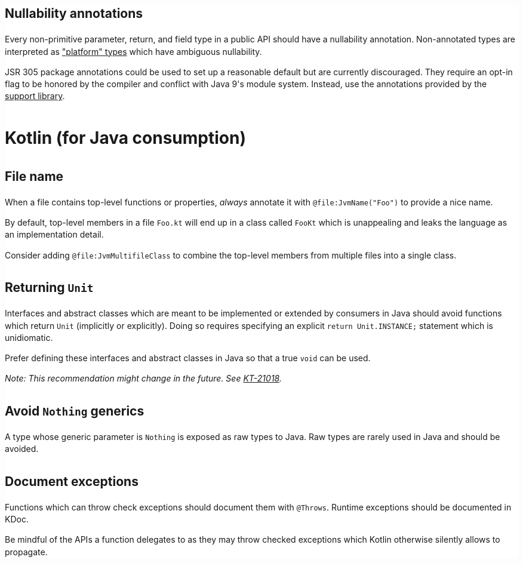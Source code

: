 
## Nullability annotations

Every non-primitive parameter, return, and field type in a public API should have a nullability annotation. Non-annotated types are interpreted as ["platform" types](https://kotlinlang.org/docs/reference/java-interop.html#null-safety-and-platform-types) which have ambiguous nullability.

JSR 305 package annotations could be used to set up a reasonable default but are currently discouraged. They require an opt-in flag to be honored by the compiler and conflict with Java 9's module system.  Instead, use the annotations provided by the [support library](https://developer.android.com/studio/write/annotations.html).


# Kotlin (for Java consumption)

## File name

When a file contains top-level functions or properties, *always* annotate it with `@file:JvmName("Foo")` to provide a nice name.

By default, top-level members in a file `Foo.kt` will end up in a class called `FooKt` which is unappealing and leaks the language as an implementation detail.

Consider adding `@file:JvmMultifileClass` to combine the top-level members from multiple files into a single class.


## Returning `Unit`

Interfaces and abstract classes which are meant to be implemented or extended by consumers in Java should avoid functions which return `Unit` (implicitly or explicitly). Doing so requires specifying an explicit `return Unit.INSTANCE;` statement which is unidiomatic.

Prefer defining these interfaces and abstract classes in Java so that a true `void` can be used.

_Note: This recommendation might change in the future. See [KT-21018](https://youtrack.jetbrains.com/issue/KT-21018)._


## Avoid `Nothing` generics

A type whose generic parameter is `Nothing` is exposed as raw types to Java. Raw types are rarely used in Java and should be avoided.


## Document exceptions

Functions which can throw check exceptions should document them with `@Throws`. Runtime exceptions should be documented in KDoc.

Be mindful of the APIs a function delegates to as they may throw checked exceptions which Kotlin otherwise silently allows to propagate.

